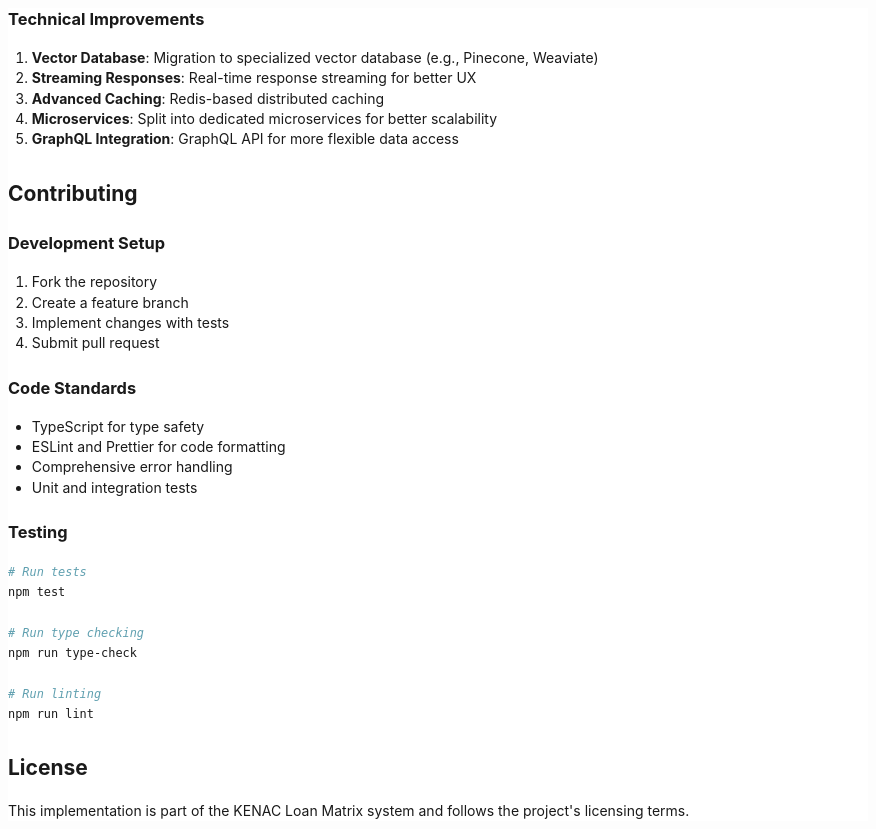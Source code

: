### Technical Improvements
1. **Vector Database**: Migration to specialized vector database (e.g., Pinecone, Weaviate)
2. **Streaming Responses**: Real-time response streaming for better UX
3. **Advanced Caching**: Redis-based distributed caching
4. **Microservices**: Split into dedicated microservices for better scalability
5. **GraphQL Integration**: GraphQL API for more flexible data access

## Contributing

### Development Setup
1. Fork the repository
2. Create a feature branch
3. Implement changes with tests
4. Submit pull request

### Code Standards
- TypeScript for type safety
- ESLint and Prettier for code formatting
- Comprehensive error handling
- Unit and integration tests

### Testing
```bash
# Run tests
npm test

# Run type checking
npm run type-check

# Run linting
npm run lint
```

## License

This implementation is part of the KENAC Loan Matrix system and follows the project's licensing terms.
